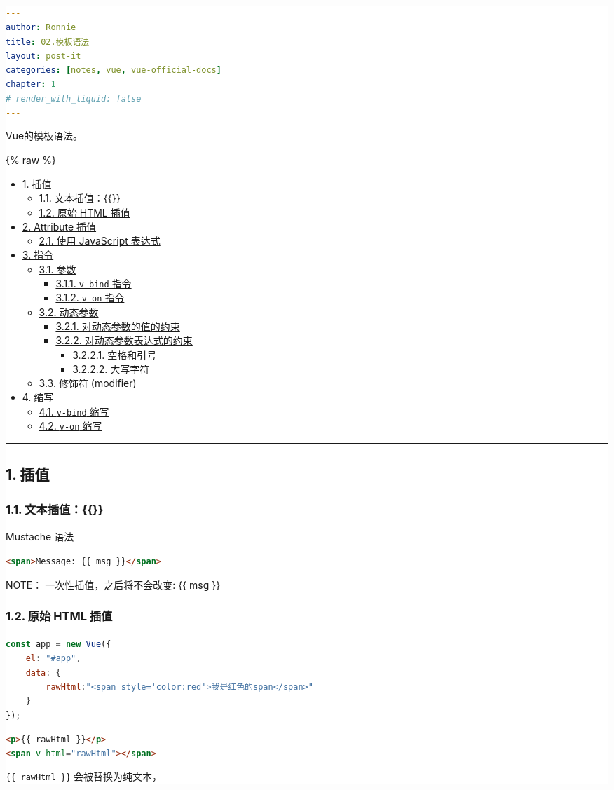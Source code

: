```yaml
---
author: Ronnie
title: 02.模板语法
layout: post-it
categories: [notes, vue, vue-official-docs]
chapter: 1
# render_with_liquid: false
---
```


Vue的模板语法。

{% raw %}



- [1. 插值](#1-插值)
    - [1.1. 文本插值：{{}}](#11-文本插值)
    - [1.2. 原始 HTML 插值](#12-原始-html-插值)
- [2. Attribute 插值](#2-attribute-插值)
    - [2.1. 使用 JavaScript 表达式](#21-使用-javascript-表达式)
- [3. 指令](#3-指令)
    - [3.1. 参数](#31-参数)
        - [3.1.1. `v-bind` 指令](#311-v-bind-指令)
        - [3.1.2. `v-on` 指令](#312-v-on-指令)
    - [3.2. 动态参数](#32-动态参数)
        - [3.2.1. 对动态参数的值的约束](#321-对动态参数的值的约束)
        - [3.2.2. 对动态参数表达式的约束](#322-对动态参数表达式的约束)
            - [3.2.2.1. 空格和引号](#3221-空格和引号)
            - [3.2.2.2. 大写字符](#3222-大写字符)
    - [3.3. 修饰符  (modifier)](#33-修饰符--modifier)
- [4. 缩写](#4-缩写)
    - [4.1. `v-bind` 缩写](#41-v-bind-缩写)
    - [4.2. `v-on` 缩写](#42-v-on-缩写)



---

## 1. 插值

### 1.1. 文本插值：{{}}

Mustache 语法

```html
<span>Message: {{ msg }}</span>
```

NOTE：
<span v-once>一次性插值，之后将不会改变: {{ msg }}</span>

### 1.2. 原始 HTML 插值

```js
const app = new Vue({
    el: "#app",
    data: {
        rawHtml:"<span style='color:red'>我是红色的span</span>"
    }
});
```

```html
<p>{{ rawHtml }}</p>
<span v-html="rawHtml"></span>
```

`{{ rawHtml }}` 会被替换为纯文本，